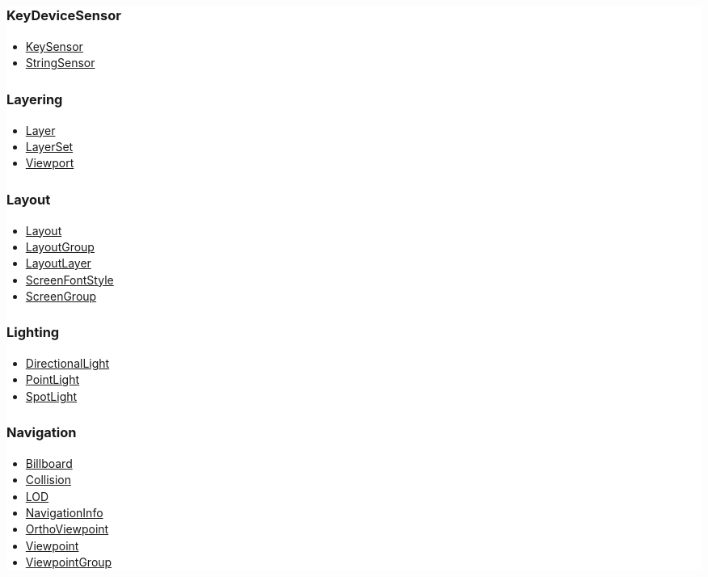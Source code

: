 ### KeyDeviceSensor

- [KeySensor](https://www.web3d.org/documents/specifications/19775-1/V3.3/Part01/components/keyboard.html#KeySensor)
- [StringSensor](https://www.web3d.org/documents/specifications/19775-1/V3.3/Part01/components/keyboard.html#StringSensor)

### Layering

- [Layer](https://www.web3d.org/documents/specifications/19775-1/V3.3/Part01/components/layering.html#Layer)
- [LayerSet](https://www.web3d.org/documents/specifications/19775-1/V3.3/Part01/components/layering.html#LayerSet)
- [Viewport](https://www.web3d.org/documents/specifications/19775-1/V3.3/Part01/components/layering.html#Viewport)

### Layout

- [Layout](https://www.web3d.org/documents/specifications/19775-1/V3.3/Part01/components/layout.html#Layout)
- [LayoutGroup](https://www.web3d.org/documents/specifications/19775-1/V3.3/Part01/components/layout.html#LayoutGroup)
- [LayoutLayer](https://www.web3d.org/documents/specifications/19775-1/V3.3/Part01/components/layout.html#LayoutLayer)
- [ScreenFontStyle](https://www.web3d.org/documents/specifications/19775-1/V3.3/Part01/components/layout.html#ScreenFontStyle)
- [ScreenGroup](https://www.web3d.org/documents/specifications/19775-1/V3.3/Part01/components/layout.html#ScreenGroup)

### Lighting

- [DirectionalLight](https://www.web3d.org/documents/specifications/19775-1/V3.3/Part01/components/lighting.html#DirectionalLight)
- [PointLight](https://www.web3d.org/documents/specifications/19775-1/V3.3/Part01/components/lighting.html#PointLight)
- [SpotLight](https://www.web3d.org/documents/specifications/19775-1/V3.3/Part01/components/lighting.html#SpotLight)

### Navigation

- [Billboard](https://www.web3d.org/documents/specifications/19775-1/V3.3/Part01/components/navigation.html#Billboard)
- [Collision](https://www.web3d.org/documents/specifications/19775-1/V3.3/Part01/components/navigation.html#Collision)
- [LOD](https://www.web3d.org/documents/specifications/19775-1/V3.3/Part01/components/navigation.html#LOD)
- [NavigationInfo](https://www.web3d.org/documents/specifications/19775-1/V3.3/Part01/components/navigation.html#NavigationInfo)
- [OrthoViewpoint](https://www.web3d.org/documents/specifications/19775-1/V3.3/Part01/components/navigation.html#OrthoViewpoint)
- [Viewpoint](https://www.web3d.org/documents/specifications/19775-1/V3.3/Part01/components/navigation.html#Viewpoint)
- [ViewpointGroup](https://www.web3d.org/documents/specifications/19775-1/V3.3/Part01/components/navigation.html#ViewpointGroup)
